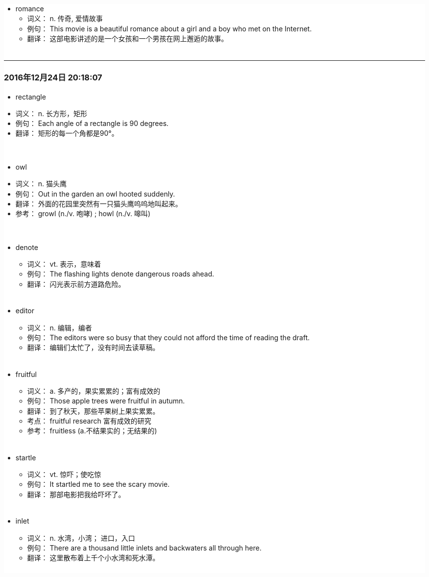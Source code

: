 - romance
  * 词义：  n. 传奇, 爱情故事
  * 例句：  This movie is a beautiful romance about a girl and a boy who met on the Internet.
  * 翻译：  这部电影讲述的是一个女孩和一个男孩在网上邂逅的故事。
  <br>

---
### 2016年12月24日 20:18:07

- rectangle
 * 词义：   n. 长方形，矩形
 * 例句：   Each angle of a rectangle is 90 degrees.
 * 翻译：   矩形的每一个角都是90°。
 <br>

- owl
 * 词义：   n. 猫头鹰
 * 例句：   Out in the garden an owl hooted suddenly.
 * 翻译：   外面的花园里突然有一只猫头鹰呜呜地叫起来。
 * 参考： growl (n./v. 咆哮) ; howl (n./v. 嗥叫)
 <br>

- denote
  * 词义：  vt. 表示，意味着
  * 例句：  The flashing lights denote dangerous roads ahead.
  * 翻译：  闪光表示前方道路危险。
  <br>

- editor
   * 词义：  n. 编辑，编者
   * 例句：  The editors were so busy that they could not afford the time of reading the draft.
   * 翻译：  编辑们太忙了，没有时间去读草稿。
   <br>

-  fruitful
    * 词义：  a. 多产的，果实累累的；富有成效的
    * 例句：  Those apple trees were fruitful in autumn.
    * 翻译：  到了秋天，那些苹果树上果实累累。
    * 考点：  fruitful research 富有成效的研究
    * 参考：  fruitless (a.不结果实的；无结果的)
    <br>

-  startle
    * 词义：  vt. 惊吓；使吃惊
    * 例句：  It startled me to see the scary movie.
    * 翻译：  那部电影把我给吓坏了。
    <br>

-  inlet
    * 词义：  n. 水湾，小湾； 进口，入口
    * 例句：  There are a thousand little inlets and backwaters all through here.
    * 翻译：  这里散布着上千个小水湾和死水潭。
    <br>

